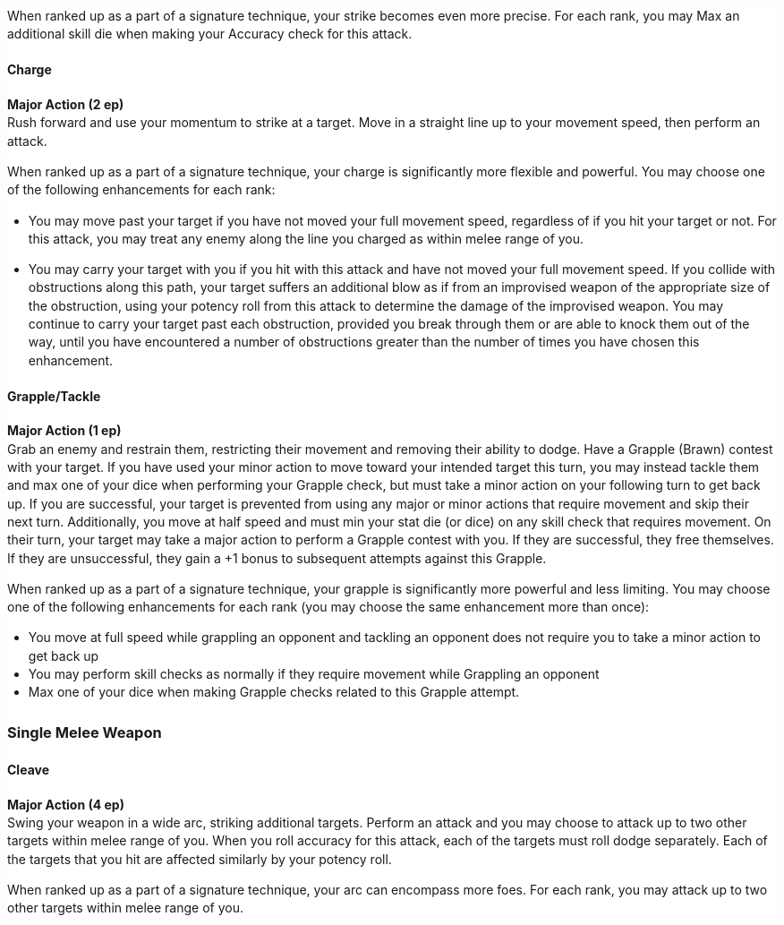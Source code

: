 When ranked up as a part of a signature technique, your strike becomes even more precise. For each rank, you may Max an additional skill die when making your Accuracy check for this attack.

#### Charge
**Major Action (2 ep)**  
Rush forward and use your momentum to strike at a target. Move in a straight line up to your movement speed, then perform an attack.

When ranked up as a part of a signature technique, your charge is significantly more flexible and powerful. You may choose one of the following enhancements for each rank:

*  You may move past your target if you have not moved your full movement speed, regardless of if you hit your target or not. For this attack, you may treat any enemy along the line you charged as within melee range of you.

* You may carry your target with you if you hit with this attack and have not moved your full movement speed. If you collide with obstructions along this path, your target suffers an additional blow as if from an improvised weapon of the appropriate size of the obstruction, using your potency roll from this attack to determine the damage of the improvised weapon. You may continue to carry your target past each obstruction, provided you break through them or are able to knock them out of the way, until you have encountered a number of obstructions greater than the number of times you have chosen this enhancement.

#### Grapple/Tackle
**Major Action (1 ep)**  
Grab an enemy and restrain them, restricting their movement and removing their ability to dodge. Have a Grapple (Brawn) contest with your target. If you have used your minor action to move toward your intended target this turn, you may instead tackle them and max one of your dice when performing your Grapple check, but must take a minor action on your following turn to get back up. If you are successful, your target is prevented from using any major or minor actions that require movement and skip their next turn. Additionally, you move at half speed and must min your stat die (or dice) on any skill check that requires movement. On their turn, your target may take a major action to perform a Grapple contest with you. If they are successful, they free themselves. If they are unsuccessful, they gain a +1 bonus to subsequent attempts against this Grapple.

When ranked up as a part of a signature technique, your grapple is significantly more powerful and less limiting. You may choose one of the following enhancements for each rank (you may choose the same enhancement more than once):

*   You move at full speed while grappling an opponent and tackling an opponent does not require you to take a minor action to get back up
*   You may perform skill checks as normally if they require movement while Grappling an opponent
*   Max one of your dice when making Grapple checks related to this Grapple attempt.

### Single Melee Weapon

#### Cleave
**Major Action (4 ep)**  
Swing your weapon in a wide arc, striking additional targets. Perform an attack and you may choose to attack up to two other targets within melee range of you. When you roll accuracy for this attack, each of the targets must roll dodge separately. Each of the targets that you hit are affected similarly by your potency roll.

When ranked up as a part of a signature technique, your arc can encompass more foes. For each rank, you may attack up to two other targets within melee range of you.
